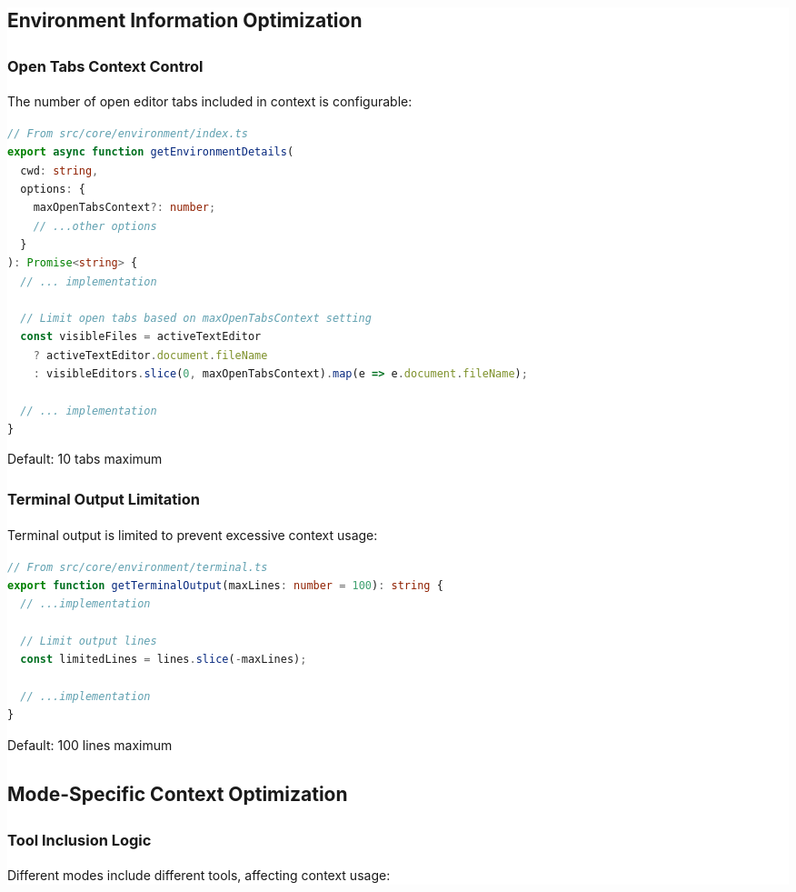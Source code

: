 
## Environment Information Optimization

### Open Tabs Context Control

The number of open editor tabs included in context is configurable:

```typescript
// From src/core/environment/index.ts
export async function getEnvironmentDetails(
  cwd: string,
  options: {
    maxOpenTabsContext?: number;
    // ...other options
  }
): Promise<string> {
  // ... implementation
  
  // Limit open tabs based on maxOpenTabsContext setting
  const visibleFiles = activeTextEditor 
    ? activeTextEditor.document.fileName
    : visibleEditors.slice(0, maxOpenTabsContext).map(e => e.document.fileName);
  
  // ... implementation
}
```

Default: 10 tabs maximum

### Terminal Output Limitation

Terminal output is limited to prevent excessive context usage:

```typescript
// From src/core/environment/terminal.ts
export function getTerminalOutput(maxLines: number = 100): string {
  // ...implementation
  
  // Limit output lines
  const limitedLines = lines.slice(-maxLines);
  
  // ...implementation
}
```

Default: 100 lines maximum

## Mode-Specific Context Optimization

### Tool Inclusion Logic

Different modes include different tools, affecting context usage:

